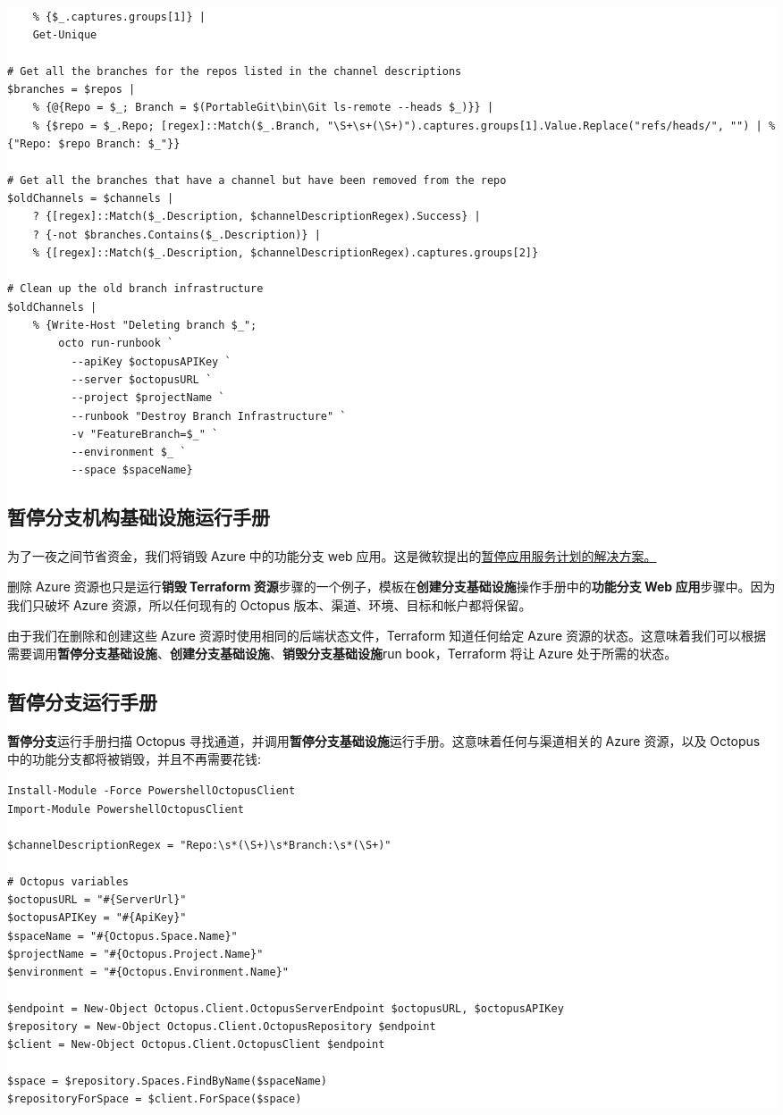 ```
    % {$_.captures.groups[1]} |
    Get-Unique

# Get all the branches for the repos listed in the channel descriptions    
$branches = $repos |
    % {@{Repo = $_; Branch = $(PortableGit\bin\Git ls-remote --heads $_)}} |
    % {$repo = $_.Repo; [regex]::Match($_.Branch, "\S+\s+(\S+)").captures.groups[1].Value.Replace("refs/heads/", "") | %{"Repo: $repo Branch: $_"}}

# Get all the branches that have a channel but have been removed from the repo
$oldChannels = $channels |
    ? {[regex]::Match($_.Description, $channelDescriptionRegex).Success} |
    ? {-not $branches.Contains($_.Description)} |
    % {[regex]::Match($_.Description, $channelDescriptionRegex).captures.groups[2]}

# Clean up the old branch infrastructure
$oldChannels |
    % {Write-Host "Deleting branch $_";
        octo run-runbook `
          --apiKey $octopusAPIKey `
          --server $octopusURL `
          --project $projectName `
          --runbook "Destroy Branch Infrastructure" `
          -v "FeatureBranch=$_" `
          --environment $_ `
          --space $spaceName} 
```

## 暂停分支机构基础设施运行手册

为了一夜之间节省资金，我们将销毁 Azure 中的功能分支 web 应用。这是微软提出的[暂停应用服务计划的解决方案。](https://feedback.azure.com/forums/169385-web-apps/suggestions/13550325-ability-to-suspend-app-service-plans-without-charg)

删除 Azure 资源也只是运行**销毁 Terraform 资源**步骤的一个例子，模板在**创建分支基础设施**操作手册中的**功能分支 Web 应用**步骤中。因为我们只破坏 Azure 资源，所以任何现有的 Octopus 版本、渠道、环境、目标和帐户都将保留。

由于我们在删除和创建这些 Azure 资源时使用相同的后端状态文件，Terraform 知道任何给定 Azure 资源的状态。这意味着我们可以根据需要调用**暂停分支基础设施**、**创建分支基础设施**、**销毁分支基础设施**run book，Terraform 将让 Azure 处于所需的状态。

## 暂停分支运行手册

**暂停分支**运行手册扫描 Octopus 寻找通道，并调用**暂停分支基础设施**运行手册。这意味着任何与渠道相关的 Azure 资源，以及 Octopus 中的功能分支都将被销毁，并且不再需要花钱:

```
Install-Module -Force PowershellOctopusClient
Import-Module PowershellOctopusClient

$channelDescriptionRegex = "Repo:\s*(\S+)\s*Branch:\s*(\S+)"

# Octopus variables
$octopusURL = "#{ServerUrl}"
$octopusAPIKey = "#{ApiKey}"
$spaceName = "#{Octopus.Space.Name}"
$projectName = "#{Octopus.Project.Name}"
$environment = "#{Octopus.Environment.Name}"

$endpoint = New-Object Octopus.Client.OctopusServerEndpoint $octopusURL, $octopusAPIKey
$repository = New-Object Octopus.Client.OctopusRepository $endpoint
$client = New-Object Octopus.Client.OctopusClient $endpoint

$space = $repository.Spaces.FindByName($spaceName)
$repositoryForSpace = $client.ForSpace($space)

```